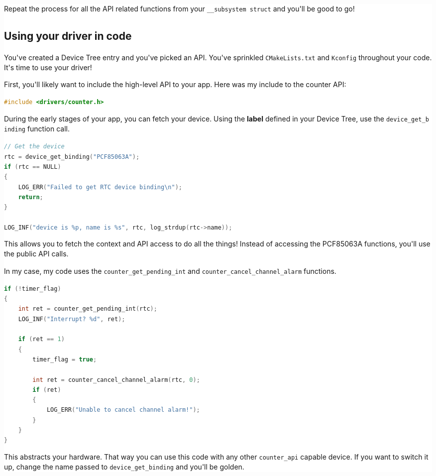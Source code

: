 Repeat the process for all the API related functions from your `__subsystem struct` and you'll be good to go!

## Using your driver in code

You've created a Device Tree entry and you've picked an API. You've sprinkled `CMakeLists.txt` and `Kconfig` throughout your code. It's time to use your driver!

First, you'll likely want to include the high-level API to your app. Here was my include to the counter API:

```c
#include <drivers/counter.h>
```

During the early stages of your app, you can fetch your device. Using the **label** defined in your Device Tree, use the `device_get_binding` function call.

```c
// Get the device
rtc = device_get_binding("PCF85063A");
if (rtc == NULL)
{
    LOG_ERR("Failed to get RTC device binding\n");
    return;
}

LOG_INF("device is %p, name is %s", rtc, log_strdup(rtc->name));
```

This allows you to fetch the context and API access to do all the things! Instead of accessing the PCF85063A functions, you'll use the public API calls.

In my case, my code uses the `counter_get_pending_int` and `counter_cancel_channel_alarm` functions.

```c
if (!timer_flag)
{
    int ret = counter_get_pending_int(rtc);
    LOG_INF("Interrupt? %d", ret);

    if (ret == 1)
    {
        timer_flag = true;

        int ret = counter_cancel_channel_alarm(rtc, 0);
        if (ret)
        {
            LOG_ERR("Unable to cancel channel alarm!");
        }
    }
}
```

This abstracts your hardware. That way you can use this code with any other `counter_api` capable device. If you want to switch it up, change the name passed to `device_get_binding` and you'll be golden.
